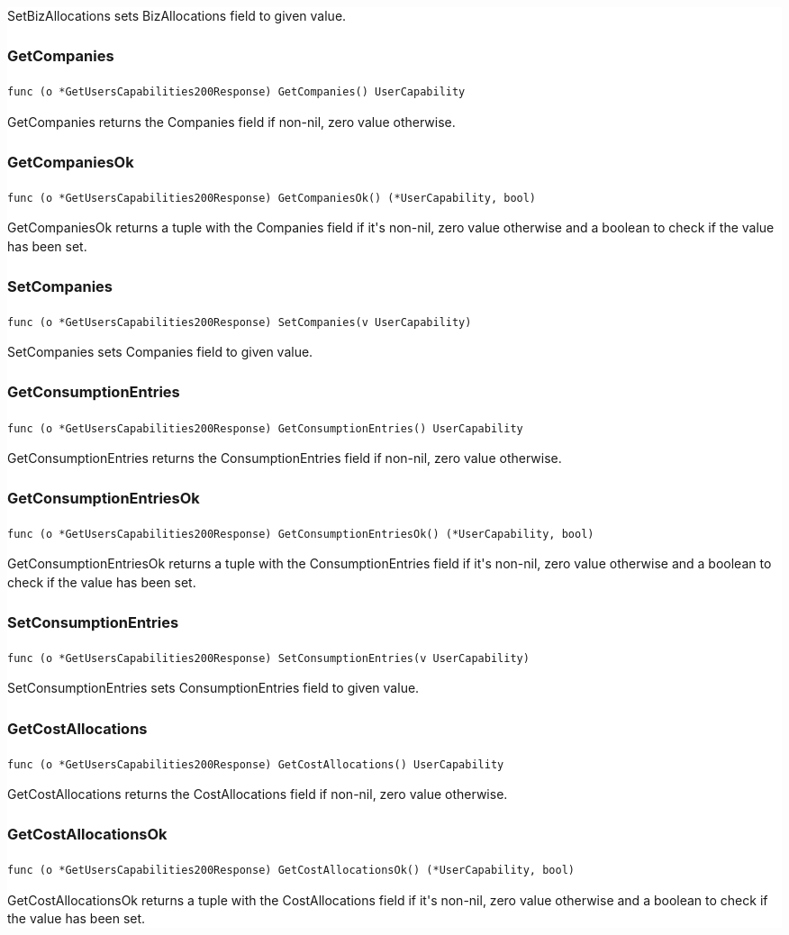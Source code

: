 SetBizAllocations sets BizAllocations field to given value.


### GetCompanies

`func (o *GetUsersCapabilities200Response) GetCompanies() UserCapability`

GetCompanies returns the Companies field if non-nil, zero value otherwise.

### GetCompaniesOk

`func (o *GetUsersCapabilities200Response) GetCompaniesOk() (*UserCapability, bool)`

GetCompaniesOk returns a tuple with the Companies field if it's non-nil, zero value otherwise
and a boolean to check if the value has been set.

### SetCompanies

`func (o *GetUsersCapabilities200Response) SetCompanies(v UserCapability)`

SetCompanies sets Companies field to given value.


### GetConsumptionEntries

`func (o *GetUsersCapabilities200Response) GetConsumptionEntries() UserCapability`

GetConsumptionEntries returns the ConsumptionEntries field if non-nil, zero value otherwise.

### GetConsumptionEntriesOk

`func (o *GetUsersCapabilities200Response) GetConsumptionEntriesOk() (*UserCapability, bool)`

GetConsumptionEntriesOk returns a tuple with the ConsumptionEntries field if it's non-nil, zero value otherwise
and a boolean to check if the value has been set.

### SetConsumptionEntries

`func (o *GetUsersCapabilities200Response) SetConsumptionEntries(v UserCapability)`

SetConsumptionEntries sets ConsumptionEntries field to given value.


### GetCostAllocations

`func (o *GetUsersCapabilities200Response) GetCostAllocations() UserCapability`

GetCostAllocations returns the CostAllocations field if non-nil, zero value otherwise.

### GetCostAllocationsOk

`func (o *GetUsersCapabilities200Response) GetCostAllocationsOk() (*UserCapability, bool)`

GetCostAllocationsOk returns a tuple with the CostAllocations field if it's non-nil, zero value otherwise
and a boolean to check if the value has been set.
